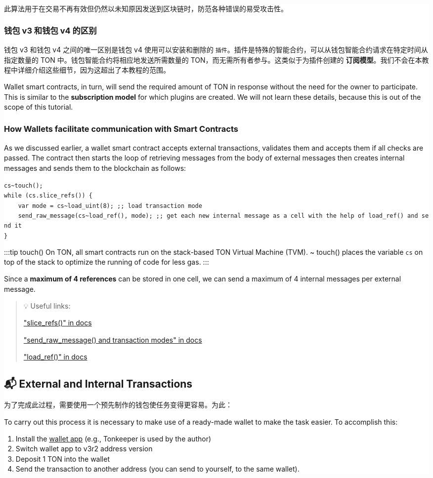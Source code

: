 此算法用于在交易不再有效但仍然以未知原因发送到区块链时，防范各种错误的易受攻击性。

### 钱包 v3 和钱包 v4 的区别

钱包 v3 和钱包 v4 之间的唯一区别是钱包 v4 使用可以安装和删除的 `插件`。插件是特殊的智能合约，可以从钱包智能合约请求在特定时间从指定数量的 TON 中。钱包智能合约将相应地发送所需数量的 TON，而无需所有者参与。这类似于为插件创建的 **订阅模型**。我们不会在本教程中详细介绍这些细节，因为这超出了本教程的范围。

Wallet smart contracts, in turn, will send the required amount of TON in response without the need for the owner to participate. This is similar to the **subscription model** for which plugins are created. We will not learn these details, because this is out of the scope of this tutorial.

### How Wallets facilitate communication with Smart Contracts

As we discussed earlier, a wallet smart contract accepts external transactions, validates them and accepts them if all checks are passed. The contract then starts the loop of retrieving messages from the body of external messages then creates internal messages and sends them to the blockchain as follows:

```func
cs~touch();
while (cs.slice_refs()) {
    var mode = cs~load_uint(8); ;; load transaction mode
    send_raw_message(cs~load_ref(), mode); ;; get each new internal message as a cell with the help of load_ref() and send it
}
```

:::tip touch()
On TON, all smart contracts run on the stack-based TON Virtual Machine (TVM). ~ touch() places the variable `cs` on top of the stack to optimize the running of code for less gas.
:::

Since a **maximum of 4 references** can be stored in one cell, we can send a maximum of 4 internal messages per external message.

> 💡 Useful links:
>
> ["slice_refs()" in docs](/develop/func/stdlib/#slice_refs)
>
> ["send_raw_message() and transaction modes" in docs](/develop/func/stdlib/#send_raw_message)
>
> ["load_ref()" in docs](/develop/func/stdlib/#load_ref)

## 📬  External and Internal Transactions

为了完成此过程，需要使用一个预先制作的钱包使任务变得更容易。为此：

To carry out this process it is necessary to make use of a ready-made wallet to make the task easier. To accomplish this:

1. Install the [wallet app](/participate/wallets/apps) (e.g., Tonkeeper is used by the author)
2. Switch wallet app to v3r2 address version
3. Deposit 1 TON into the wallet
4. Send the transaction to another address (you can send to yourself, to the same wallet).
